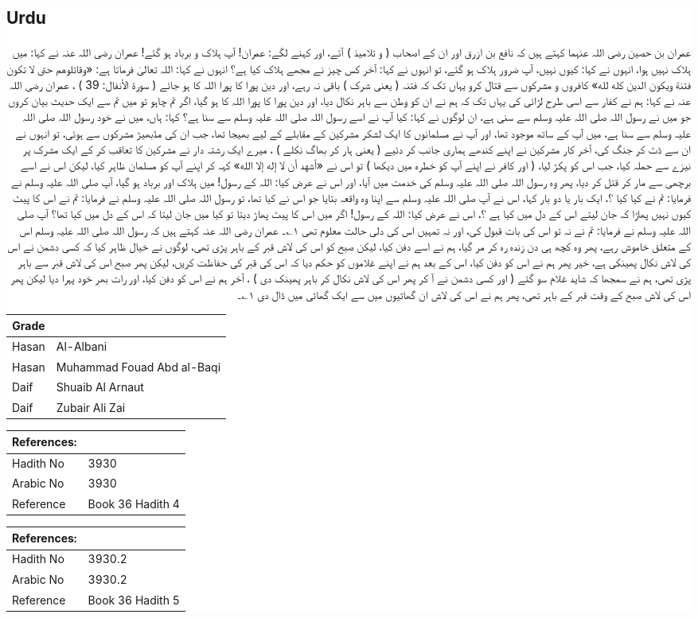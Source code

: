 ## Urdu


<div dir="rtl" lang="ur" style={{fontSize:'larger',backgroundColor:'#f8f9fa',padding:20}}>
عمران بن حصین رضی اللہ عنہما کہتے ہیں کہ نافع بن ازرق اور ان کے اصحاب ( و تلامیذ ) آئے، اور کہنے لگے: عمران! آپ ہلاک و برباد ہو گئے! عمران رضی اللہ عنہ نے کہا: میں ہلاک نہیں ہوا، انہوں نے کہا: کیوں نہیں، آپ ضرور ہلاک ہو گئے، تو انہوں نے کہا: آخر کس چیز نے مجھے ہلاک کیا ہے؟ انہوں نے کہا: اللہ تعالیٰ فرماتا ہے: «وقاتلوهم حتى لا تكون فتنة ويكون الدين كله لله» کافروں و مشرکوں سے قتال کرو یہاں تک کہ فتنہ ( یعنی شرک ) باقی نہ رہے، اور دین پورا کا پورا اللہ کا ہو جائے ( سورة الأنفال: 39 ) ، عمران رضی اللہ عنہ نے کہا: ہم نے کفار سے اسی طرح لڑائی کی یہاں تک کہ ہم نے ان کو وطن سے باہر نکال دیا، اور دین پورا کا پورا اللہ کا ہو گیا، اگر تم چاہو تو میں تم سے ایک حدیث بیان کروں جو میں نے رسول اللہ صلی اللہ علیہ وسلم سے سنی ہے، ان لوگوں نے کہا: کیا آپ نے اسے رسول اللہ صلی اللہ علیہ وسلم سے سنا ہے؟ کہا: ہاں، میں نے خود رسول اللہ صلی اللہ علیہ وسلم سے سنا ہے، میں آپ کے ساتھ موجود تھا، اور آپ نے مسلمانوں کا ایک لشکر مشرکین کے مقابلے کے لیے بھیجا تھا، جب ان کی مڈبھیڑ مشرکوں سے ہوئی، تو انہوں نے ان سے ڈٹ کر جنگ کی، آخر کار مشرکین نے اپنے کندھے ہماری جانب کر دئیے ( یعنی ہار کر بھاگ نکلے ) ، میرے ایک رشتہ دار نے مشرکین کا تعاقب کر کے ایک مشرک پر نیزے سے حملہ کیا، جب اس کو پکڑ لیا، ( اور کافر نے اپنے آپ کو خطرہ میں دیکھا ) تو اس نے «أشهد أن لا إله إلا الله» کہہ کر اپنے آپ کو مسلمان ظاہر کیا، لیکن اس نے اسے برچھی سے مار کر قتل کر دیا، پھر وہ رسول اللہ صلی اللہ علیہ وسلم کی خدمت میں آیا، اور اس نے عرض کیا: اللہ کے رسول! میں ہلاک اور برباد ہو گیا، آپ صلی اللہ علیہ وسلم نے فرمایا: تم نے کیا کیا ؟، ایک بار یا دو بار کہا، اس نے آپ صلی اللہ علیہ وسلم سے اپنا وہ واقعہ بتایا جو اس نے کیا تھا، تو رسول اللہ صلی اللہ علیہ وسلم نے فرمایا: تم نے اس کا پیٹ کیوں نہیں پھاڑا کہ جان لیتے اس کے دل میں کیا ہے ؟، اس نے عرض کیا: اللہ کے رسول! اگر میں اس کا پیٹ پھاڑ دیتا تو کیا میں جان لیتا کہ اس کے دل میں کیا تھا؟ آپ صلی اللہ علیہ وسلم نے فرمایا: تم نے نہ تو اس کی بات قبول کی، اور نہ تمہیں اس کی دلی حالت معلوم تھی ۱؎۔ عمران رضی اللہ عنہ کہتے ہیں کہ رسول اللہ صلی اللہ علیہ وسلم اس کے متعلق خاموش رہے، پھر وہ کچھ ہی دن زندہ رہ کر مر گیا، ہم نے اسے دفن کیا، لیکن صبح کو اس کی لاش قبر کے باہر پڑی تھی، لوگوں نے خیال ظاہر کیا کہ کسی دشمن نے اس کی لاش نکال پھینکی ہے، خیر پھر ہم نے اس کو دفن کیا، اس کے بعد ہم نے اپنے غلاموں کو حکم دیا کہ اس کی قبر کی حفاظت کریں، لیکن پھر صبح اس کی لاش قبر سے باہر پڑی تھی، ہم نے سمجھا کہ شاید غلام سو گئے ( اور کسی دشمن نے آ کر پھر اس کی لاش نکال کر باہر پھینک دی ) ، آخر ہم نے اس کو دفن کیا، اور رات بھر خود پہرا دیا لیکن پھر اس کی لاش صبح کے وقت قبر کے باہر تھی، پھر ہم نے اس کی لاش ان گھاٹیوں میں سے ایک گھاٹی میں ڈال دی ۱؎۔
</div>
<div style={{backgroundColor:'#f8f9fa',padding:20, marginBottom: 10}}><table> <thead> <tr> <th>Grade</th> <th></th> </tr> </thead> <tbody> <tr><td>Hasan</td><td>Al-Albani</td></tr><tr><td>Hasan</td><td>Muhammad Fouad Abd al-Baqi</td></tr><tr><td>Daif</td><td>Shuaib Al Arnaut</td></tr><tr><td>Daif</td><td>Zubair Ali Zai</td></tr></tbody></table><table> <thead> <tr> <th>References:</th> <th></th> </tr> </thead> <tbody><tr><td>Hadith No</td><td>3930</td></tr><tr><td>Arabic No</td><td>3930</td></tr><tr><td>Reference</td><td>Book 36 Hadith 4</td></tr></tbody></table></div>


<div dir="rtl" lang="ur" style={{fontSize:'larger',backgroundColor:'#f8f9fa',padding:20}}>

</div>
<div style={{backgroundColor:'#f8f9fa',padding:20, marginBottom: 10}}><table> <thead> <tr> <th>References:</th> <th></th> </tr> </thead> <tbody><tr><td>Hadith No</td><td>3930.2</td></tr><tr><td>Arabic No</td><td>3930.2</td></tr><tr><td>Reference</td><td>Book 36 Hadith 5</td></tr></tbody></table></div>